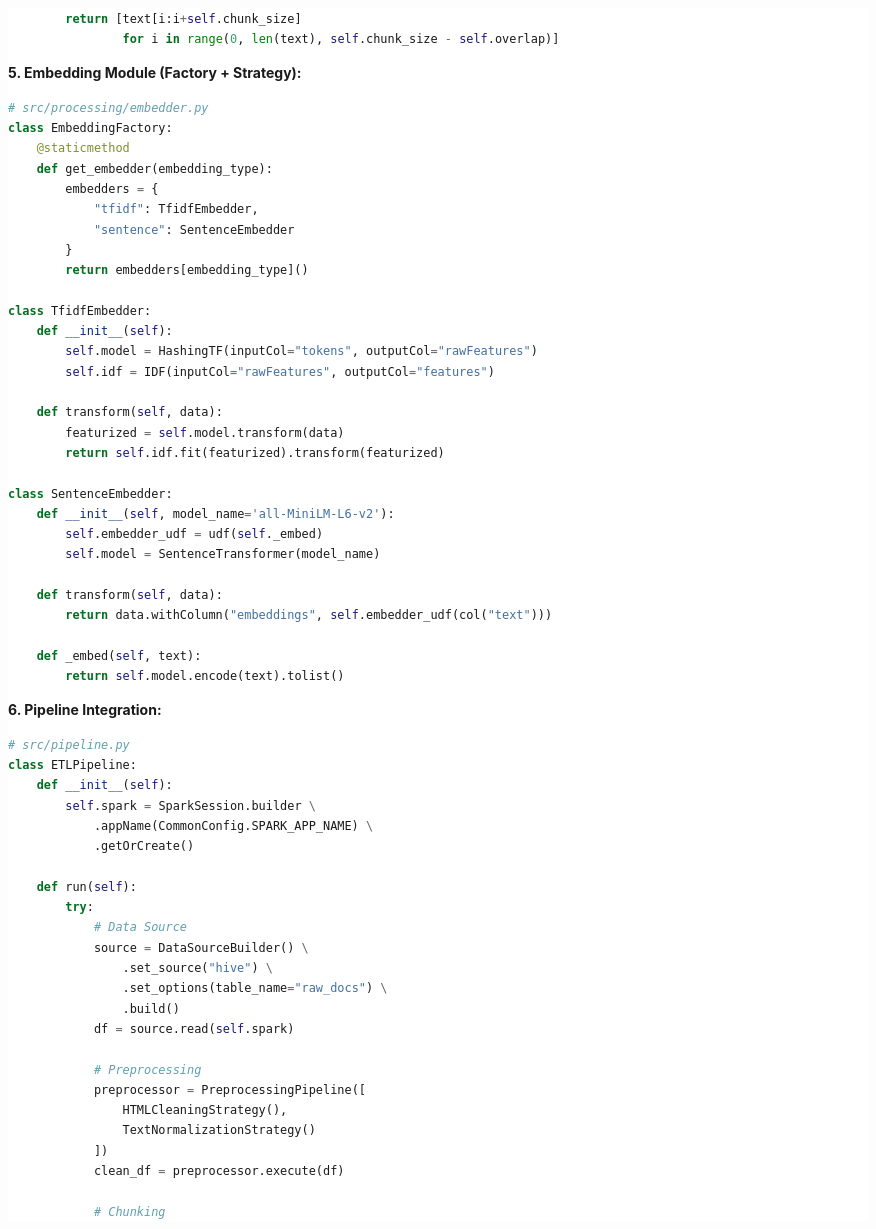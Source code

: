 ```python
        return [text[i:i+self.chunk_size] 
                for i in range(0, len(text), self.chunk_size - self.overlap)]
```

**5. Embedding Module (Factory + Strategy):**

```python
# src/processing/embedder.py
class EmbeddingFactory:
    @staticmethod
    def get_embedder(embedding_type):
        embedders = {
            "tfidf": TfidfEmbedder,
            "sentence": SentenceEmbedder
        }
        return embedders[embedding_type]()

class TfidfEmbedder:
    def __init__(self):
        self.model = HashingTF(inputCol="tokens", outputCol="rawFeatures")
        self.idf = IDF(inputCol="rawFeatures", outputCol="features")
        
    def transform(self, data):
        featurized = self.model.transform(data)
        return self.idf.fit(featurized).transform(featurized)

class SentenceEmbedder:
    def __init__(self, model_name='all-MiniLM-L6-v2'):
        self.embedder_udf = udf(self._embed)
        self.model = SentenceTransformer(model_name)
        
    def transform(self, data):
        return data.withColumn("embeddings", self.embedder_udf(col("text")))
    
    def _embed(self, text):
        return self.model.encode(text).tolist()
```

**6. Pipeline Integration:**

```python
# src/pipeline.py
class ETLPipeline:
    def __init__(self):
        self.spark = SparkSession.builder \
            .appName(CommonConfig.SPARK_APP_NAME) \
            .getOrCreate()
            
    def run(self):
        try:
            # Data Source
            source = DataSourceBuilder() \
                .set_source("hive") \
                .set_options(table_name="raw_docs") \
                .build()
            df = source.read(self.spark)
            
            # Preprocessing
            preprocessor = PreprocessingPipeline([
                HTMLCleaningStrategy(),
                TextNormalizationStrategy()
            ])
            clean_df = preprocessor.execute(df)
            
            # Chunking
```